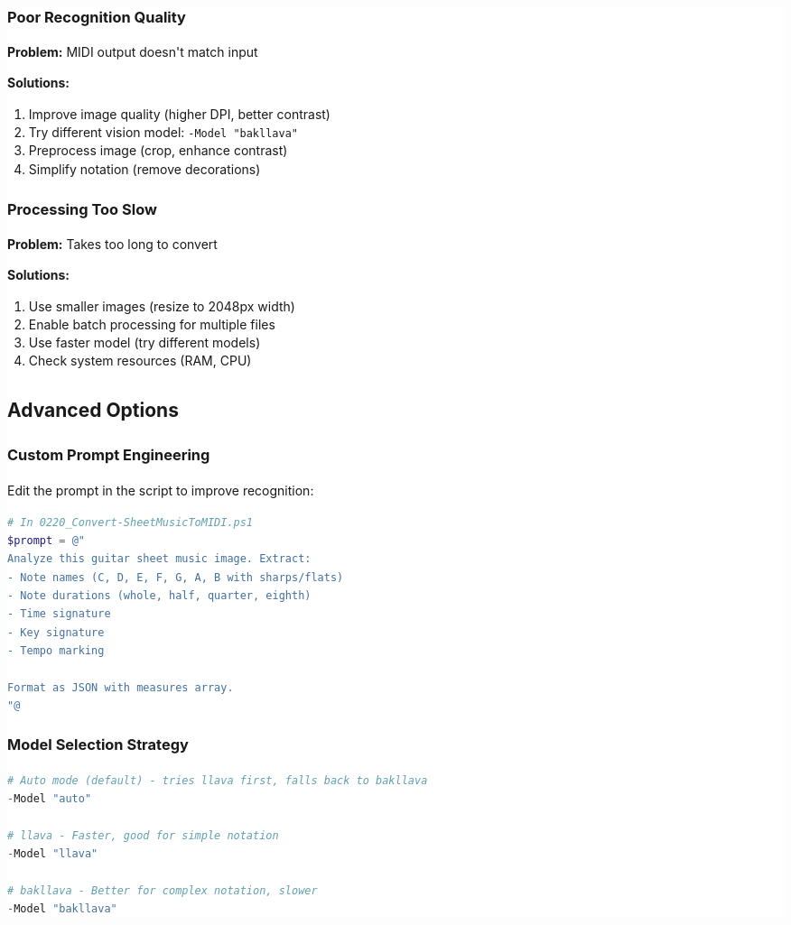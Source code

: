 ### Poor Recognition Quality

**Problem:** MIDI output doesn't match input

**Solutions:**
1. Improve image quality (higher DPI, better contrast)
2. Try different vision model: `-Model "bakllava"`
3. Preprocess image (crop, enhance contrast)
4. Simplify notation (remove decorations)

### Processing Too Slow

**Problem:** Takes too long to convert

**Solutions:**
1. Use smaller images (resize to 2048px width)
2. Enable batch processing for multiple files
3. Use faster model (try different models)
4. Check system resources (RAM, CPU)

## Advanced Options

### Custom Prompt Engineering

Edit the prompt in the script to improve recognition:

```powershell
# In 0220_Convert-SheetMusicToMIDI.ps1
$prompt = @"
Analyze this guitar sheet music image. Extract:
- Note names (C, D, E, F, G, A, B with sharps/flats)
- Note durations (whole, half, quarter, eighth)
- Time signature
- Key signature
- Tempo marking

Format as JSON with measures array.
"@
```

### Model Selection Strategy

```powershell
# Auto mode (default) - tries llava first, falls back to bakllava
-Model "auto"

# llava - Faster, good for simple notation
-Model "llava"

# bakllava - Better for complex notation, slower
-Model "bakllava"
```
